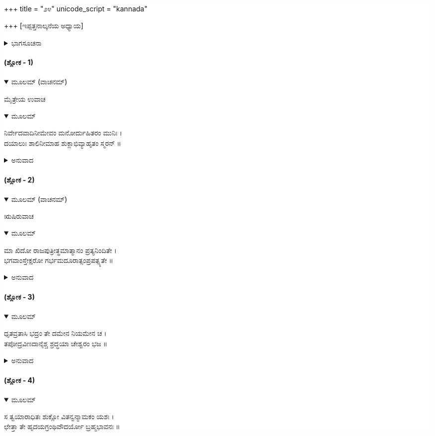 +++
title = "೨೪"
unicode_script = "kannada"

+++
[ಇಪ್ಪತ್ತನಾಲ್ಕನೆಯ ಅಧ್ಯಾಯ]



<details><summary>ಭಾಗಸೂಚನಾ</summary></details>

#### (ಶ್ಲೋಕ - 1)


<details open><summary>ಮೂಲಮ್ (ವಾಚನಮ್)</summary>

ಮೈತ್ರೇಯ ಉವಾಚ
</details>

<details open><summary>ಮೂಲಮ್</summary>

ನಿರ್ವೇದವಾದಿನೀಮೇವಂ ಮನೋರ್ದುಹಿತರಂ ಮುನಿಃ ।  
ದಯಾಲುಃ ಶಾಲಿನೀಮಾಹ ಶುಕ್ಲಾಭಿವ್ಯಾಹೃತಂ ಸ್ಮರನ್ ॥
</details>

<details><summary>ಅನುವಾದ</summary></details>

#### (ಶ್ಲೋಕ - 2)


<details open><summary>ಮೂಲಮ್ (ವಾಚನಮ್)</summary>

ಋಷಿರುವಾಚ
</details>

<details open><summary>ಮೂಲಮ್</summary>

ಮಾ ಖಿದೋ ರಾಜಪುತ್ರೀತ್ಥಮಾತ್ಮಾನಂ ಪ್ರತ್ಯನಿಂದಿತೇ ।  
ಭಗವಾಂಸ್ತೇಕ್ಷರೋ ಗರ್ಭಮದೂರಾತ್ಸಂಪ್ರಪತ್ಸ್ಯತೇ ॥
</details>

<details><summary>ಅನುವಾದ</summary></details>

#### (ಶ್ಲೋಕ - 3)


<details open><summary>ಮೂಲಮ್</summary>

ಧೃತವ್ರತಾಸಿ ಭದ್ರಂ ತೇ ದಮೇನ ನಿಯಮೇನ ಚ ।  
ತಪೋದ್ರವಿಣದಾನೈಶ್ಚ ಶ್ರದ್ಧಯಾ ಚೇಶ್ವರಂ ಭಜ ॥
</details>

<details><summary>ಅನುವಾದ</summary></details>

#### (ಶ್ಲೋಕ - 4)


<details open><summary>ಮೂಲಮ್</summary>

ಸ ತ್ವಯಾರಾಧಿತಃ ಶುಕ್ಲೋ ವಿತನ್ವನ್ಮಾಮಕಂ ಯಶಃ ।  
ಛೇತ್ತಾ ತೇ ಹೃದಯಗ್ರಂಥಿವೌದರ್ಯೋ ಬ್ರಹ್ಮಭಾವನಃ ॥
</details>
